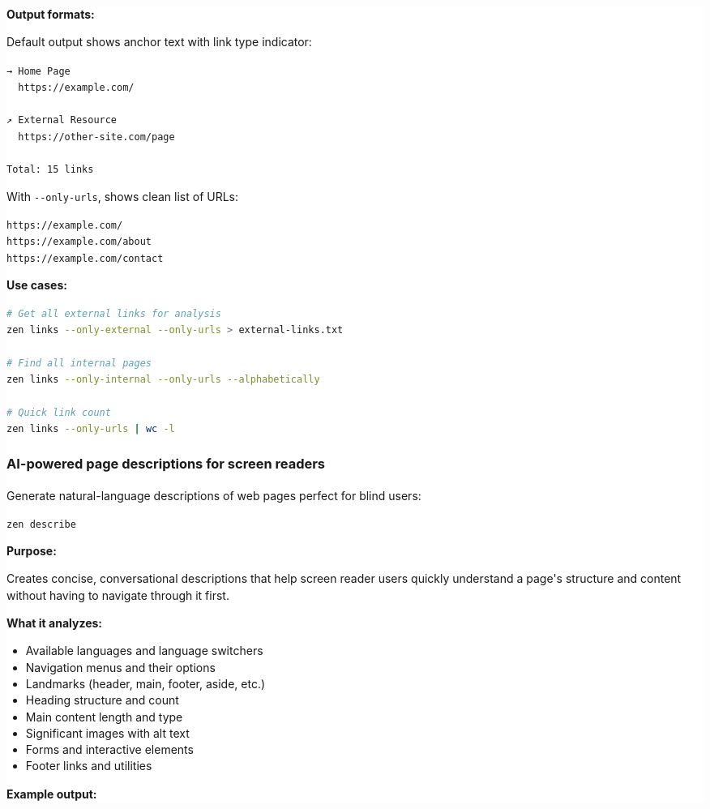 **Output formats:**

Default output shows anchor text with link type indicator:
```
→ Home Page
  https://example.com/

↗ External Resource
  https://other-site.com/page

Total: 15 links
```

With `--only-urls`, shows clean list of URLs:
```
https://example.com/
https://example.com/about
https://example.com/contact
```

**Use cases:**
```bash
# Get all external links for analysis
zen links --only-external --only-urls > external-links.txt

# Find all internal pages
zen links --only-internal --only-urls --alphabetically

# Quick link count
zen links --only-urls | wc -l
```

### AI-powered page descriptions for screen readers

Generate natural-language descriptions of web pages perfect for blind users:

```bash
zen describe
```

**Purpose:**

Creates concise, conversational descriptions that help screen reader users quickly understand a page's structure and content without having to navigate through it first.

**What it analyzes:**
- Available languages and language switchers
- Navigation menus and their options
- Landmarks (header, main, footer, aside, etc.)
- Heading structure and count
- Main content length and type
- Significant images with alt text
- Forms and interactive elements
- Footer links and utilities

**Example output:**
